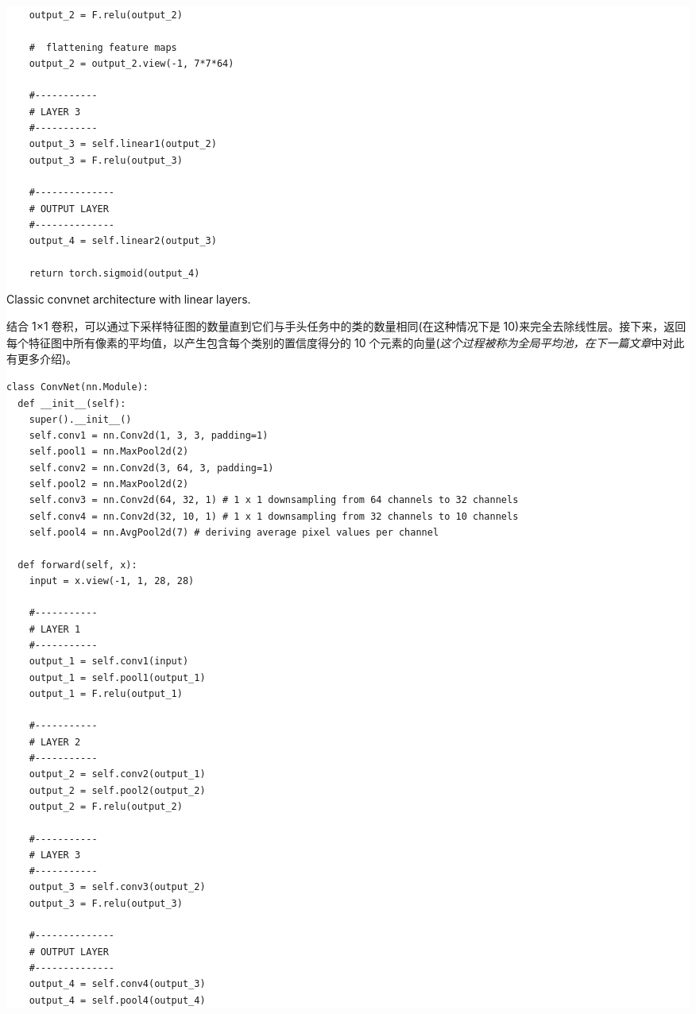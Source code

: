 ```
    output_2 = F.relu(output_2)

    #  flattening feature maps
    output_2 = output_2.view(-1, 7*7*64)

    #-----------
    # LAYER 3
    #-----------
    output_3 = self.linear1(output_2)
    output_3 = F.relu(output_3)

    #--------------
    # OUTPUT LAYER
    #--------------
    output_4 = self.linear2(output_3)

    return torch.sigmoid(output_4)
```

Classic convnet architecture with linear layers.

结合 1×1 卷积，可以通过下采样特征图的数量直到它们与手头任务中的类的数量相同(在这种情况下是 10)来完全去除线性层。接下来，返回每个特征图中所有像素的平均值，以产生包含每个类别的置信度得分的 10 个元素的向量(*这个过程被称为全局平均池，在下一篇文章*中对此有更多介绍)。

```
class ConvNet(nn.Module):
  def __init__(self):
    super().__init__()
    self.conv1 = nn.Conv2d(1, 3, 3, padding=1)
    self.pool1 = nn.MaxPool2d(2)
    self.conv2 = nn.Conv2d(3, 64, 3, padding=1)
    self.pool2 = nn.MaxPool2d(2)
    self.conv3 = nn.Conv2d(64, 32, 1) # 1 x 1 downsampling from 64 channels to 32 channels
    self.conv4 = nn.Conv2d(32, 10, 1) # 1 x 1 downsampling from 32 channels to 10 channels
    self.pool4 = nn.AvgPool2d(7) # deriving average pixel values per channel

  def forward(self, x):
    input = x.view(-1, 1, 28, 28)

    #-----------
    # LAYER 1
    #-----------
    output_1 = self.conv1(input)
    output_1 = self.pool1(output_1)
    output_1 = F.relu(output_1)

    #-----------
    # LAYER 2
    #-----------
    output_2 = self.conv2(output_1)
    output_2 = self.pool2(output_2)
    output_2 = F.relu(output_2)

    #-----------
    # LAYER 3
    #-----------
    output_3 = self.conv3(output_2)
    output_3 = F.relu(output_3)

    #--------------
    # OUTPUT LAYER
    #--------------
    output_4 = self.conv4(output_3)
    output_4 = self.pool4(output_4)
```